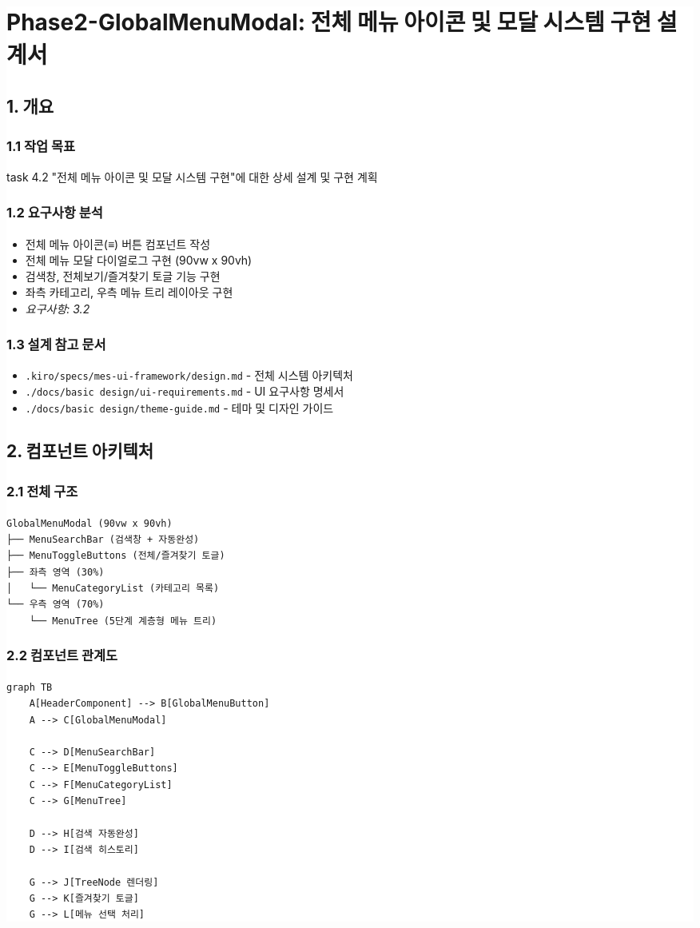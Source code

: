 # Phase2-GlobalMenuModal: 전체 메뉴 아이콘 및 모달 시스템 구현 설계서

## 1. 개요

### 1.1 작업 목표
task 4.2 "전체 메뉴 아이콘 및 모달 시스템 구현"에 대한 상세 설계 및 구현 계획

### 1.2 요구사항 분석
- 전체 메뉴 아이콘(≡) 버튼 컴포넌트 작성
- 전체 메뉴 모달 다이얼로그 구현 (90vw x 90vh)
- 검색창, 전체보기/즐겨찾기 토글 기능 구현
- 좌측 카테고리, 우측 메뉴 트리 레이아웃 구현
- _요구사항: 3.2_

### 1.3 설계 참고 문서
- `.kiro/specs/mes-ui-framework/design.md` - 전체 시스템 아키텍처
- `./docs/basic design/ui-requirements.md` - UI 요구사항 명세서
- `./docs/basic design/theme-guide.md` - 테마 및 디자인 가이드

## 2. 컴포넌트 아키텍처

### 2.1 전체 구조
```
GlobalMenuModal (90vw x 90vh)
├── MenuSearchBar (검색창 + 자동완성)
├── MenuToggleButtons (전체/즐겨찾기 토글)
├── 좌측 영역 (30%)
│   └── MenuCategoryList (카테고리 목록)
└── 우측 영역 (70%)
    └── MenuTree (5단계 계층형 메뉴 트리)
```

### 2.2 컴포넌트 관계도
```mermaid
graph TB
    A[HeaderComponent] --> B[GlobalMenuButton]
    A --> C[GlobalMenuModal]
    
    C --> D[MenuSearchBar]
    C --> E[MenuToggleButtons]
    C --> F[MenuCategoryList]
    C --> G[MenuTree]
    
    D --> H[검색 자동완성]
    D --> I[검색 히스토리]
    
    G --> J[TreeNode 렌더링]
    G --> K[즐겨찾기 토글]
    G --> L[메뉴 선택 처리]
```
